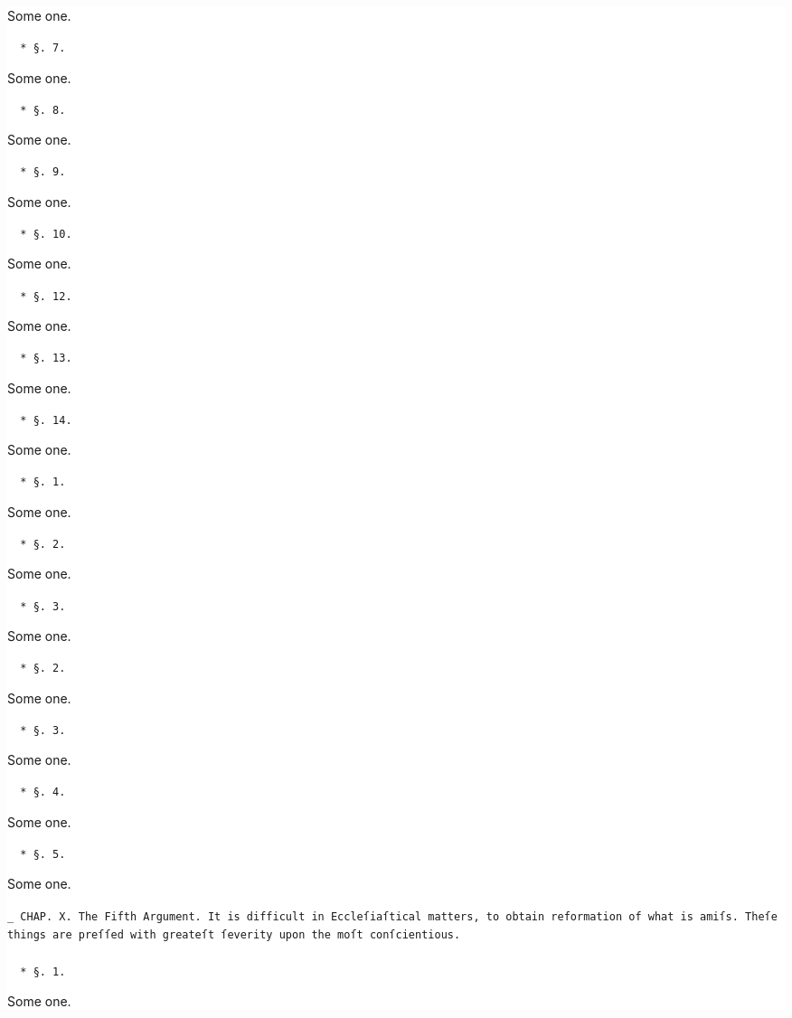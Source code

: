 Some one.

      * §. 7.

Some one.

      * §. 8.

Some one.

      * §. 9.

Some one.

      * §. 10.

Some one.

      * §. 12.

Some one.

      * §. 13.

Some one.

      * §. 14.

Some one.

      * §. 1.

Some one.

      * §. 2.

Some one.

      * §. 3.

Some one.

      * §. 2.

Some one.

      * §. 3.

Some one.

      * §. 4.

Some one.

      * §. 5.

Some one.

    _ CHAP. X. The Fifth Argument. It is difficult in Eccleſiaſtical matters, to obtain reformation of what is amiſs. Theſe things are preſſed with greateſt ſeverity upon the moſt conſcientious.

      * §. 1.

Some one.
